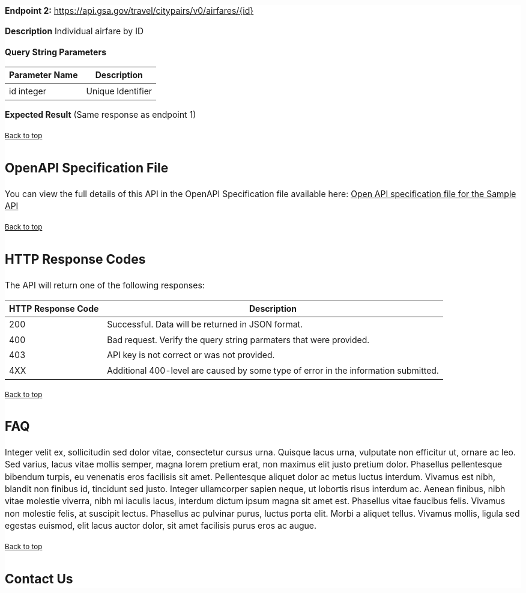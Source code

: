 

**Endpoint 2:** https://api.gsa.gov/travel/citypairs/v0/airfares/{id}

**Description**   Individual airfare by ID

**Query String Parameters**

| Parameter Name | Description |
| ---- | ----------- |
| id integer | Unique Identifier |

**Expected Result**
(Same response as endpoint 1)

<p><small><a href="#">Back to top</a></small></p>

## OpenAPI Specification File

You can view the full details of this API in the OpenAPI Specification file available here:
<a href="v1/openapi.yaml">Open API specification file for the Sample API</a>

<p><small><a href="#">Back to top</a></small></p>

## HTTP Response Codes

The API will return one of the following responses:

| HTTP Response Code | Description |
| ---- | ----------- |
| 200 | Successful. Data will be returned in JSON format. |
| 400 | Bad request. Verify the query string parmaters that were provided. |
| 403 | API key is not correct or was not provided. |
| 4XX | Additional 400-level are caused by some type of error in the information submitted. |

<p><small><a href="#">Back to top</a></small></p>


## FAQ

Integer velit ex, sollicitudin sed dolor vitae, consectetur cursus urna. Quisque lacus urna, vulputate non efficitur ut, ornare ac leo. Sed varius, lacus vitae mollis semper, magna lorem pretium erat, non maximus elit justo pretium dolor. Phasellus pellentesque bibendum turpis, eu venenatis eros facilisis sit amet. Pellentesque aliquet dolor ac metus luctus interdum. Vivamus est nibh, blandit non finibus id, tincidunt sed justo. Integer ullamcorper sapien neque, ut lobortis risus interdum ac. Aenean finibus, nibh vitae molestie viverra, nibh mi iaculis lacus, interdum dictum ipsum magna sit amet est. Phasellus vitae faucibus felis. Vivamus non molestie felis, at suscipit lectus. Phasellus ac pulvinar purus, luctus porta elit. Morbi a aliquet tellus. Vivamus mollis, ligula sed egestas euismod, elit lacus auctor dolor, sit amet facilisis purus eros ac augue.

<p><small><a href="#">Back to top</a></small></p>

## Contact Us
